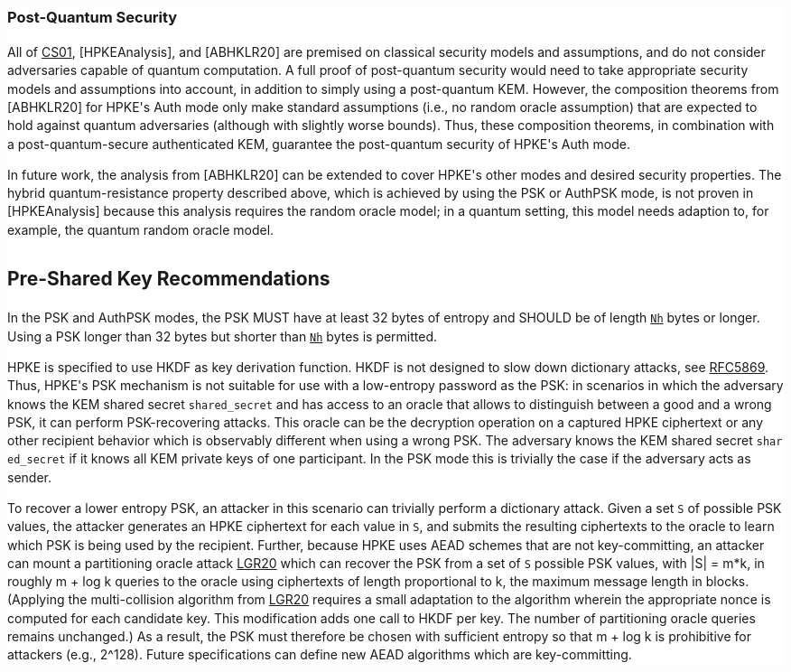 ### Post-Quantum Security

All of [CS01], [HPKEAnalysis], and [ABHKLR20] are premised on
classical security models and assumptions, and do not consider
adversaries capable of quantum computation. A full proof of post-quantum
security would need to take appropriate security models and assumptions
into account, in addition to simply using a post-quantum KEM. However,
the composition theorems from [ABHKLR20] for HPKE's Auth mode only make
standard assumptions (i.e., no random oracle assumption) that are expected
to hold against quantum adversaries (although with slightly worse bounds).
Thus, these composition theorems, in combination with a post-quantum-secure
authenticated KEM, guarantee the post-quantum security of HPKE's Auth mode.

In future work, the analysis from [ABHKLR20] can be extended to cover
HPKE's other modes and desired security properties.
The hybrid quantum-resistance property described above, which is achieved
by using the PSK or AuthPSK mode, is not proven in [HPKEAnalysis] because
this analysis requires the random oracle model; in a quantum
setting, this model needs adaption to, for example, the quantum random
oracle model.

## Pre-Shared Key Recommendations

In the PSK and AuthPSK modes, the PSK MUST have at least 32 bytes of
entropy and SHOULD be of length [`Nh`](<`hpke_kdf::Nh()`>) bytes or longer. Using a PSK longer than
32 bytes but shorter than [`Nh`](<`hpke_kdf::Nh()`>) bytes is permitted.

HPKE is specified to use HKDF as key derivation function. HKDF is not
designed to slow down dictionary attacks, see [RFC5869]. Thus, HPKE's
PSK mechanism is not suitable for use with a low-entropy password as the
PSK: in scenarios in which the adversary knows the KEM shared secret
`shared_secret` and has access to an oracle that allows to distinguish between
a good and a wrong PSK, it can perform PSK-recovering attacks. This oracle
can be the decryption operation on a captured HPKE ciphertext or any other
recipient behavior which is observably different when using a wrong PSK.
The adversary knows the KEM shared secret `shared_secret` if it knows all
KEM private keys of one participant. In the PSK mode this is trivially
the case if the adversary acts as sender.

To recover a lower entropy PSK, an attacker in this scenario can trivially
perform a dictionary attack. Given a set `S` of possible PSK values, the
attacker generates an HPKE ciphertext for each value in `S`, and submits
the resulting ciphertexts to the oracle to learn which PSK is being used by
the recipient. Further, because HPKE uses AEAD schemes that are not key-committing,
an attacker can mount a partitioning oracle attack [LGR20] which can recover
the PSK from a set of `S` possible PSK values, with |S| = m\*k, in roughly
m + log k queries to the oracle using ciphertexts of length proportional to
k, the maximum message length in blocks. (Applying the multi-collision algorithm from
[LGR20] requires a small adaptation to the algorithm wherein the appropriate nonce
is computed for each candidate key. This modification adds one call to HKDF per key.
The number of partitioning oracle queries remains unchanged.) As a result, the PSK
must therefore be chosen with sufficient entropy so that m + log k is prohibitive for
attackers (e.g., 2^128). Future specifications can define new AEAD algorithms which
are key-committing.


[cs01]: https://eprint.iacr.org/2001/108
[signcryptiondz10]: https://doi.org/10.1007/978-3-540-89411-7
[gap]: https://link.springer.com/content/pdf/10.1007/3-540-44586-2_8.pdf
[lgr20]: https://eprint.iacr.org/2020/1491
[rfc5869]: https://www.rfc-editor.org/info/rfc5869
[nacl]: https://nacl.cr.yp.to/box.html
[bjm97]: https://doi.org/10.1007/bfb0024447
[rfc8696]: https://www.rfc-editor.org/info/rfc8696
[rfc8937]: https://www.rfc-editor.org/info/rfc8937
[rfc8467]: https://www.rfc-editor.org/info/rfc8467
[BNT19]: http://dx.doi.org/10.1007/978-3-030-26948-7_9
[HHK06]: https://eprint.iacr.org/2006/265